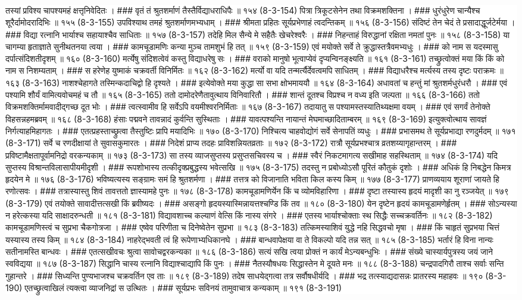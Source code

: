 तस्यां प्रविश्य चापश्यमहं क्षत्तृनिवेदितः । ### वृतं तं श्रुतशर्माणं तैस्तैर्विद्याधराधिपैः ॥ १५४ (8-3-154)
पित्रा त्रिकूटसेनेन तथा विक्रमशक्तिना । ### धुरंधुरेण चान्यैश्च शूरैर्दामोदरादिभिः ॥ १५५ (8-3-155)
उपविश्याथ तमहं श्रुतशर्माणमभ्यधाम् । ### श्रीमता प्रहितः सूर्यप्रभेणाहं त्वदन्तिकम् ॥ १५६ (8-3-156)
संदिष्टं तेन चेदं ते प्रसादाद्धूर्जटेर्मया । ### विद्या रत्नानि भार्याश्च सहायाश्चैव साधिताः ॥ १५७ (8-3-157)
तदेहि मिल सैन्ये मे सहैतैः खेचरेश्वरैः । ### निहन्ताहं विरुद्धानां रक्षिता नमतां पुनः ॥ १५८ (8-3-158)
या चागम्या हृताज्ञाते सुनीथतनया त्वया । ### कामचूडामणिः कन्या मुञ्च तामशुभं हि तत् ॥ १५९ (8-3-159)
एवं मयोक्ते सर्वे ते क्रुद्धास्तत्रैवमभ्यधुः । ### को नाम स यदस्मासु दर्पात्संदिशतीदृशम् ॥ १६० (8-3-160)
मर्त्येषु संदिशत्वेवं कस्तु विद्याधरेषु सः । ### वराको मानुषो भूत्वाप्येवं दृप्यन्विनङ्क्ष्यति ॥ १६१ (8-3-161)
तच्छ्रुत्वोक्तं मया किं किं को नाम स निशम्यताम् । ### स हरेणेह युष्माकं चक्रवर्ती विनिर्मितः ॥ १६२ (8-3-162)
मर्त्यो वा यदि तन्मर्त्यैर्देवत्वमपि साधितम् । ### विद्याधरैश्च मर्त्यस्य तस्य दृष्टः पराक्रमः ॥ १६३ (8-3-163)
नाशश्चेहागते तस्मिन्कदाचिद्वो हि दृश्यते । ### इत्येवोक्ते मया कुद्धा सा सभा क्षोभमाययौ ॥ १६४ (8-3-164)
अधावतां च हन्तुं मां श्रुतशर्मधुरंधरौ । ### एवं पश्यामि शौर्यं वामित्यवोचमहं च तौ ॥ १६५ (8-3-165)
ततो दामोदरेणैतावुत्थाय विनिवारितौ । ### शान्तं दूतश्च विप्रश्च न वध्य इति जल्पता ॥ १६६ (8-3-166)
ततो विक्रमशक्तिर्मामवादीद्गच्छ दूत भोः । ### त्वत्स्वामीव हि सर्वेऽपि वयमीश्वरनिर्मिताः ॥ १६७ (8-3-167)
तदायातु स पश्यामस्तस्यातिथ्यक्षमा वयम् । ### एवं सगर्वं तेनोक्ते विहसन्नहमब्रवम् ॥ १६८ (8-3-168)
हंसाः पद्मवने तावन्नादं कुर्वन्ति सुस्थिताः । ### यावत्पश्यन्ति नायान्तं मेघमाच्छादिताम्बरम् ॥ १६९ (8-3-169)
इत्युक्त्वोत्थाय सावज्ञं निर्गत्याहमिहागतः । ### एतत्प्रहस्ताच्छ्रुत्वा तैस्तुष्टिः प्रापि मयादिभिः ॥ १७० (8-3-170)
निश्चित्य चाहवोद्योगं सर्वे सेनापतिं व्यधुः । ### प्रभासमथ ते सूर्यप्रभाद्या रणदुर्मदम् ॥ १७१ (8-3-171)
सर्वे च रणदीक्षायां ते सुवासकुमारतः । ### निदेशं प्राप्य तदहः प्राविशन्नियतव्रताः ॥ १७२ (8-3-172)
रात्रौ सूर्यप्रभश्चात्र व्रतशय्यागृहान्तरम् । ### प्रविष्टामैक्षतापूर्वामनिद्रो वरकन्यकाम् ॥ १७३ (8-3-173)
सा तस्य व्याजसुप्तस्य प्रसुप्तसचिवस्य च । ### स्वैरं निकटमागत्य सखीमाह सहस्थिताम् ॥ १७४ (8-3-174)
यदि सुप्तस्य विश्रान्तविलासापीयमीदृशी । ### रूपशोभास्य तत्कीदृक्प्रबुद्धस्य भवेत्सखि ॥ १७५ (8-3-175)
तदस्तु न प्रबोध्योऽसौ पूरितं कौतुकं दृशोः । ### अधिकं हि निबद्धेन किमत्र हृदयेन मे ॥ १७६ (8-3-176)
भविष्यत्यस्य सङ्ग्रामः समं हि श्रुतशर्मणा । ### तत्तत्र को विजानाति भविता किल कस्य किम् ॥ १७७ (8-3-177)
प्राणव्ययाय शूराणां जायते हि रणोत्सवः । ### तत्रास्यास्तु शिवं तावत्ततो ज्ञास्यामहे पुनः ॥ १७८ (8-3-178)
कामचूडामणिर्येन किं च व्योमविहारिणा । ### दृष्टा तस्यास्य हृदयं मादृशी का नु रञ्जयेत् ॥ १७९ (8-3-179)
एवं तयोक्ते सावादीत्तत्सखी किं ब्रवीष्यदः । ### असङ्गो हृदयस्यास्मिन्नायत्तश्चण्डि किं तव ॥ १८० (8-3-180)
येन दृष्टेन हृदयं कामचूडामणेर्हृतम् । ### सोऽन्यस्या न हरेत्कस्या यदि साक्षादरुन्धती ॥ १८१ (8-3-181)
विद्यावशाच्च कल्याणं वेत्सि किं नास्य संगरे । ### एतस्य भार्याश्चोक्ताः स्थ सिद्धैः सच्चक्रवर्तिनः ॥ १८२ (8-3-182)
कामचूडामणिस्त्वं च सुप्रभा चैकगोत्रजा । ### एष्वेव परिणीता च दिनेष्वेतेन सुप्रभा ॥ १८३ (8-3-183)
तत्किमस्याशिवं युद्धे नहि सिद्धवचो मृषा । ### किं चाहृतं सुप्रभया चित्तं यस्यास्य तस्य किम् ॥ १८४ (8-3-184)
नाहरेद्भवती त्वं हि रूपेणाभ्यधिकानघे । ### बान्धवापेक्षया वा ते विकल्पो यदि तन्न सत् ॥ १८५ (8-3-185)
भर्तारं हि विना नान्यः सतीनामस्ति बान्धवः । ### एतत्सखीवचः श्रुत्वा सावोचद्वरकन्यका ॥ १८६ (8-3-186)
सत्यं सखि त्वया प्रोक्तं न कार्यं मेऽन्यबन्धुभिः । ### संख्ये चास्यार्यपुत्रस्य जयं जाने स्वविद्यया ॥ १८७ (8-3-187)
सिद्धानि चास्य रत्नानि विद्याश्चाद्यापि किं पुनः । ### नैतस्यौषधयः सिद्धास्तेन मे दूयते मनः ॥ १८८ (8-3-188)
चन्द्रपादगिरौ ताश्च सर्वाः सन्ति गुहान्तरे । ### सिध्यन्ति पुण्यभाजश्च चक्रवर्तिन एव ताः ॥ १८९ (8-3-189)
तदेष साधयेद्गत्वा तत्र सर्वौषधीर्यदि । ### भद्र तत्स्याद्यदासन्नः प्रातरस्य महाहवः ॥ १९० (8-3-190)
एतच्छ्रुत्वाखिलं त्यक्त्वा व्याजनिद्रां स उत्थितः । ### सूर्यप्रभः सविनयं तामुवाचात्र कन्यकाम् ॥ १९१ (8-3-191)